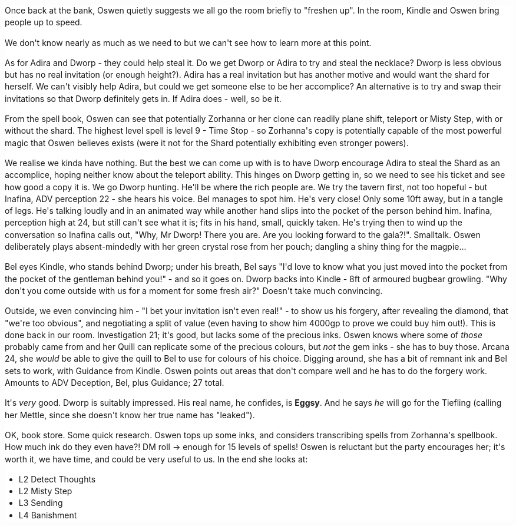 Once back at the bank, Oswen quietly suggests we all go the room briefly to "freshen up". In the room, Kindle and Oswen bring people up to speed.

We don't know nearly as much as we need to but we can't see how to learn more at this point.

As for Adira and Dworp - they could help steal it. Do we get Dworp or Adira to try and steal the necklace? Dworp is less obvious but has no real invitation (or enough height?). Adira has a real invitation but has another motive and would want the shard for herself. We can't visibly help Adira, but could we get someone else to be her accomplice? An alternative is to try and swap their invitations so that Dworp definitely gets in. If Adira does - well, so be it.

From the spell book, Oswen can see that potentially Zorhanna or her clone can readily plane shift, teleport or Misty Step, with or without the shard. The highest level spell is level 9 - Time Stop - so Zorhanna's copy is potentially capable of the most powerful magic that Oswen believes exists (were it not for the Shard potentially exhibiting even stronger powers).

We realise we kinda have nothing. But the best we can come up with is to have Dworp encourage Adira to steal the Shard as an accomplice, hoping neither know about the teleport ability. This hinges on Dworp getting in, so we need to see his ticket and see how good a copy it is. We go Dworp hunting. He'll be where the rich people are. We try the tavern first, not too hopeful - but Inafina, ADV perception 22 - she hears his voice. Bel manages to spot him. He's very close! Only some 10ft away, but in a tangle of legs. He's talking loudly and in an animated way while another hand slips into the pocket of the person behind him. Inafina, perception high at 24, but still can't see what it is; fits in his hand, small, quickly taken. He's trying then to wind up the conversation so Inafina calls out, "Why, Mr Dworp! There you are. Are you looking forward to the gala?!". Smalltalk. Oswen deliberately plays absent-mindedly with her green crystal rose from her pouch; dangling a shiny thing for the magpie...

Bel eyes Kindle, who stands behind Dworp; under his breath, Bel says "I'd love to know what you just moved into the pocket from the pocket of the gentleman behind you!" - and so it goes on. Dworp backs into Kindle - 8ft of armoured bugbear growling. "Why don't you come outside with us for a moment for some fresh air?" Doesn't take much convincing.

Outside, we even convincing him - "I bet your invitation isn't even real!" - to show us his forgery, after revealing the diamond, that "we're too obvious", and negotiating a split of value (even having to show him 4000gp to prove we could buy him out!). This is done back in our room. Investigation 21; it's good, but lacks some of the precious inks. Oswen knows where some of *those* probably came from and her Quill can replicate some of the precious colours, but *not* the gem inks - she has to buy those. Arcana 24, she *would* be able to give the quill to Bel to use for colours of his choice. Digging around, she has a bit of remnant ink and Bel sets to work, with Guidance from Kindle. Oswen points out areas that don't compare well and he has to do the forgery work. Amounts to ADV Deception, Bel, plus Guidance; 27 total.

It's *very* good. Dworp is suitably impressed. His real name, he confides, is **Eggsy**. And he says *he* will go for the Tiefling (calling her Mettle, since she doesn't know her true name has "leaked").

OK, book store. Some quick research. Oswen tops up some inks, and considers transcribing spells from Zorhanna's spellbook. How much ink do they even have?! DM roll -> enough for 15 levels of spells! Oswen is reluctant but the party encourages her; it's worth it, we have time, and could be very useful to us. In the end she looks at:

* L2 Detect Thoughts
* L2 Misty Step
* L3 Sending
* L4 Banishment
